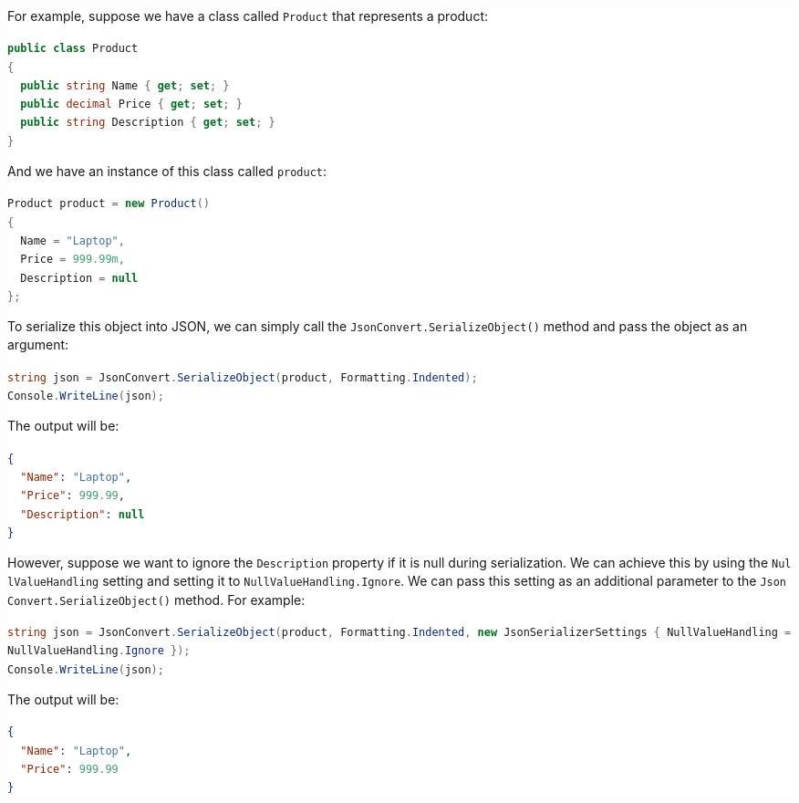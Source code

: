 For example, suppose we have a class called `Product` that represents a product:

```csharp
public class Product
{
  public string Name { get; set; }
  public decimal Price { get; set; }
  public string Description { get; set; }
}
```

And we have an instance of this class called `product`:

```csharp
Product product = new Product()
{
  Name = "Laptop",
  Price = 999.99m,
  Description = null
};
```
To serialize this object into JSON, we can simply call the `JsonConvert.SerializeObject()` method and pass the object as an argument:

```csharp
string json = JsonConvert.SerializeObject(product, Formatting.Indented);
Console.WriteLine(json);
```

The output will be:

```json
{
  "Name": "Laptop",
  "Price": 999.99,
  "Description": null
}
```

However, suppose we want to ignore the `Description` property if it is null during serialization. We can achieve this by using the `NullValueHandling` setting and setting it to `NullValueHandling.Ignore`. We can pass this setting as an additional parameter to the `JsonConvert.SerializeObject()` method. For example:

```csharp
string json = JsonConvert.SerializeObject(product, Formatting.Indented, new JsonSerializerSettings { NullValueHandling = NullValueHandling.Ignore });
Console.WriteLine(json);
```

The output will be:

```json
{
  "Name": "Laptop",
  "Price": 999.99
}
```
